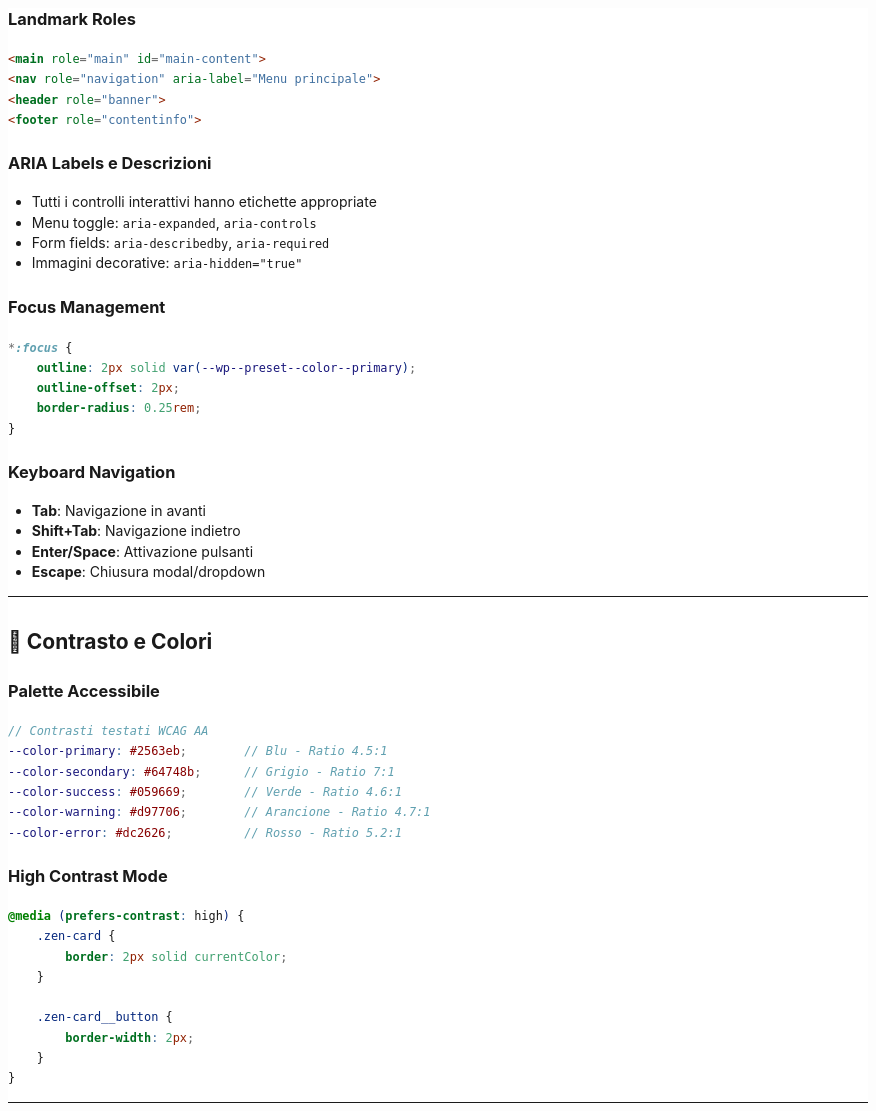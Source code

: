### **Landmark Roles**
```html
<main role="main" id="main-content">
<nav role="navigation" aria-label="Menu principale">
<header role="banner">
<footer role="contentinfo">
```

### **ARIA Labels e Descrizioni**
- Tutti i controlli interattivi hanno etichette appropriate
- Menu toggle: `aria-expanded`, `aria-controls`
- Form fields: `aria-describedby`, `aria-required`
- Immagini decorative: `aria-hidden="true"`

### **Focus Management**
```scss
*:focus {
    outline: 2px solid var(--wp--preset--color--primary);
    outline-offset: 2px;
    border-radius: 0.25rem;
}
```

### **Keyboard Navigation**
- **Tab**: Navigazione in avanti
- **Shift+Tab**: Navigazione indietro  
- **Enter/Space**: Attivazione pulsanti
- **Escape**: Chiusura modal/dropdown

---

## 🎨 Contrasto e Colori

### **Palette Accessibile**
```scss
// Contrasti testati WCAG AA
--color-primary: #2563eb;        // Blu - Ratio 4.5:1
--color-secondary: #64748b;      // Grigio - Ratio 7:1
--color-success: #059669;        // Verde - Ratio 4.6:1
--color-warning: #d97706;        // Arancione - Ratio 4.7:1
--color-error: #dc2626;          // Rosso - Ratio 5.2:1
```

### **High Contrast Mode**
```scss
@media (prefers-contrast: high) {
    .zen-card {
        border: 2px solid currentColor;
    }
    
    .zen-card__button {
        border-width: 2px;
    }
}
```

---